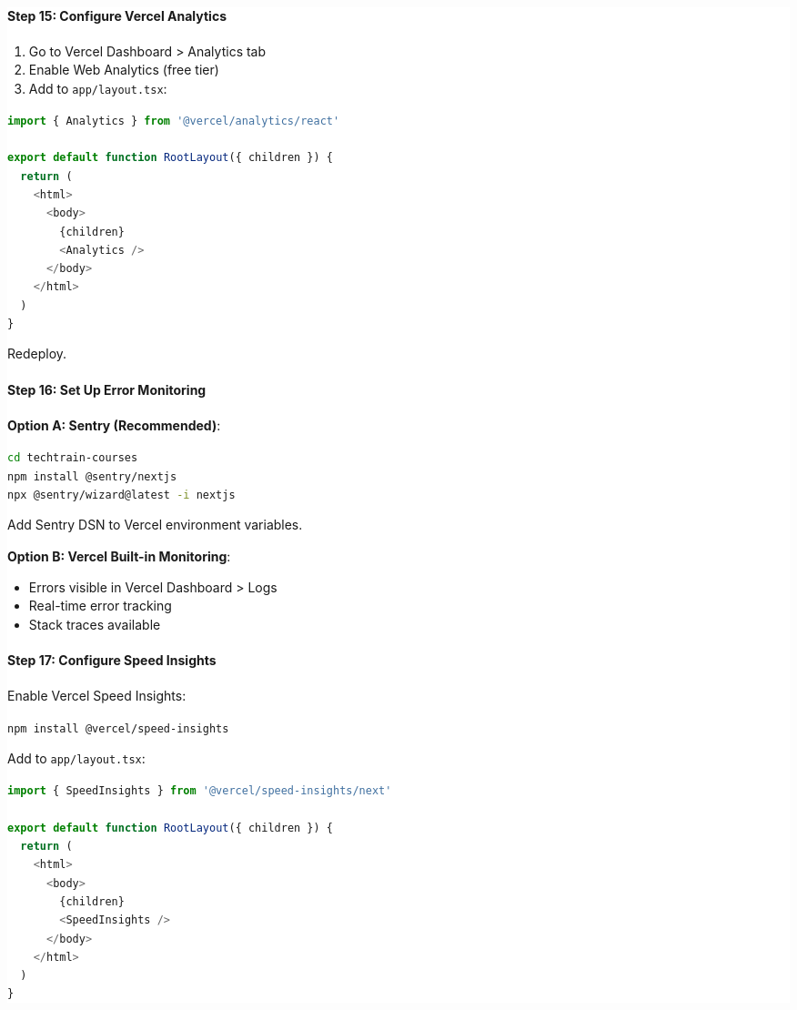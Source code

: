 #### Step 15: Configure Vercel Analytics

1. Go to Vercel Dashboard > Analytics tab
2. Enable Web Analytics (free tier)
3. Add to `app/layout.tsx`:

```typescript
import { Analytics } from '@vercel/analytics/react'

export default function RootLayout({ children }) {
  return (
    <html>
      <body>
        {children}
        <Analytics />
      </body>
    </html>
  )
}
```

Redeploy.

#### Step 16: Set Up Error Monitoring

**Option A: Sentry (Recommended)**:
```bash
cd techtrain-courses
npm install @sentry/nextjs
npx @sentry/wizard@latest -i nextjs
```

Add Sentry DSN to Vercel environment variables.

**Option B: Vercel Built-in Monitoring**:
- Errors visible in Vercel Dashboard > Logs
- Real-time error tracking
- Stack traces available

#### Step 17: Configure Speed Insights

Enable Vercel Speed Insights:

```bash
npm install @vercel/speed-insights
```

Add to `app/layout.tsx`:
```typescript
import { SpeedInsights } from '@vercel/speed-insights/next'

export default function RootLayout({ children }) {
  return (
    <html>
      <body>
        {children}
        <SpeedInsights />
      </body>
    </html>
  )
}
```
